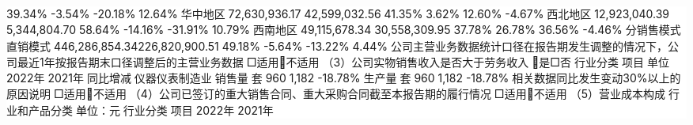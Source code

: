 39.34%
-3.54%
-20.18%
12.64%
华中地区
72,630,936.17
42,599,032.56
41.35%
3.62%
12.60%
-4.67%
西北地区
12,923,040.39
5,344,804.70
58.64%
-14.16%
-31.91%
10.79%
西南地区
49,115,678.34
30,558,309.95
37.78%
26.78%
36.56%
-4.46%
分销售模式
直销模式
446,286,854.34226,820,900.51
49.18%
-5.64%
-13.22%
4.44%
公司主营业务数据统计口径在报告期发生调整的情况下，公司最近1年按报告期末口径调整后的主营业务数据
□适用不适用
（3）公司实物销售收入是否大于劳务收入
是□否
行业分类
项目
单位
2022年
2021年
同比增减
仪器仪表制造业
销售量
套
960
1,182
-18.78%
生产量
套
960
1,182
-18.78%
相关数据同比发生变动30%以上的原因说明
□适用不适用
（4）公司已签订的重大销售合同、重大采购合同截至本报告期的履行情况
□适用不适用
（5）营业成本构成
行业和产品分类
单位：元
行业分类
项目
2022年
2021年